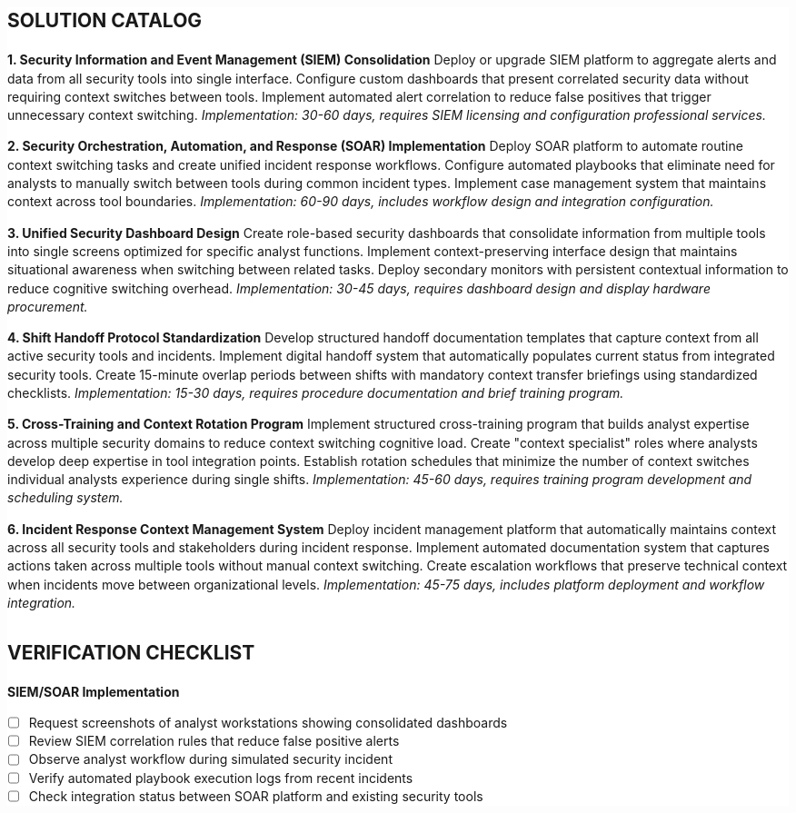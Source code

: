 ## SOLUTION CATALOG

**1. Security Information and Event Management (SIEM) Consolidation**
Deploy or upgrade SIEM platform to aggregate alerts and data from all security tools into single interface. Configure custom dashboards that present correlated security data without requiring context switches between tools. Implement automated alert correlation to reduce false positives that trigger unnecessary context switching.
*Implementation: 30-60 days, requires SIEM licensing and configuration professional services.*

**2. Security Orchestration, Automation, and Response (SOAR) Implementation**
Deploy SOAR platform to automate routine context switching tasks and create unified incident response workflows. Configure automated playbooks that eliminate need for analysts to manually switch between tools during common incident types. Implement case management system that maintains context across tool boundaries.
*Implementation: 60-90 days, includes workflow design and integration configuration.*

**3. Unified Security Dashboard Design**
Create role-based security dashboards that consolidate information from multiple tools into single screens optimized for specific analyst functions. Implement context-preserving interface design that maintains situational awareness when switching between related tasks. Deploy secondary monitors with persistent contextual information to reduce cognitive switching overhead.
*Implementation: 30-45 days, requires dashboard design and display hardware procurement.*

**4. Shift Handoff Protocol Standardization**
Develop structured handoff documentation templates that capture context from all active security tools and incidents. Implement digital handoff system that automatically populates current status from integrated security tools. Create 15-minute overlap periods between shifts with mandatory context transfer briefings using standardized checklists.
*Implementation: 15-30 days, requires procedure documentation and brief training program.*

**5. Cross-Training and Context Rotation Program**
Implement structured cross-training program that builds analyst expertise across multiple security domains to reduce context switching cognitive load. Create "context specialist" roles where analysts develop deep expertise in tool integration points. Establish rotation schedules that minimize the number of context switches individual analysts experience during single shifts.
*Implementation: 45-60 days, requires training program development and scheduling system.*

**6. Incident Response Context Management System**
Deploy incident management platform that automatically maintains context across all security tools and stakeholders during incident response. Implement automated documentation system that captures actions taken across multiple tools without manual context switching. Create escalation workflows that preserve technical context when incidents move between organizational levels.
*Implementation: 45-75 days, includes platform deployment and workflow integration.*

## VERIFICATION CHECKLIST

**SIEM/SOAR Implementation**
- [ ] Request screenshots of analyst workstations showing consolidated dashboards
- [ ] Review SIEM correlation rules that reduce false positive alerts
- [ ] Observe analyst workflow during simulated security incident
- [ ] Verify automated playbook execution logs from recent incidents
- [ ] Check integration status between SOAR platform and existing security tools
